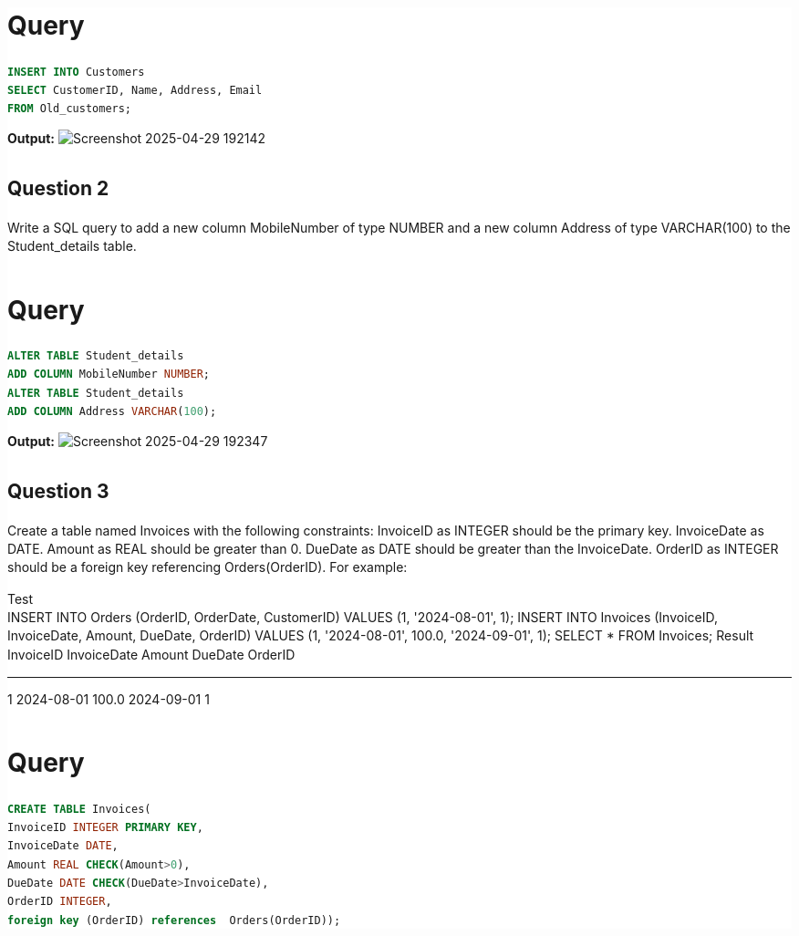 # Query
```sql
INSERT INTO Customers
SELECT CustomerID, Name, Address, Email
FROM Old_customers;
```

**Output:**
![Screenshot 2025-04-29 192142](https://github.com/user-attachments/assets/2956cfaa-d3b2-4d37-92c3-87c2d6a478cf)


**Question 2**
---
Write a SQL query to add a new column MobileNumber of type NUMBER and a new column Address of type VARCHAR(100) to the Student_details table.

# Query
```sql
ALTER TABLE Student_details
ADD COLUMN MobileNumber NUMBER;
ALTER TABLE Student_details
ADD COLUMN Address VARCHAR(100);

```

**Output:**
![Screenshot 2025-04-29 192347](https://github.com/user-attachments/assets/a1e3cf10-5c47-42a2-a444-094aa6fabfe2)


**Question 3**
---
Create a table named Invoices with the following constraints:
InvoiceID as INTEGER should be the primary key.
InvoiceDate as DATE.
Amount as REAL should be greater than 0.
DueDate as DATE should be greater than the InvoiceDate.
OrderID as INTEGER should be a foreign key referencing Orders(OrderID).
For example:

Test	
INSERT INTO Orders (OrderID, OrderDate, CustomerID) VALUES (1, '2024-08-01', 1);
INSERT INTO Invoices (InvoiceID, InvoiceDate, Amount, DueDate, OrderID) VALUES (1, '2024-08-01', 100.0, '2024-09-01', 1);
SELECT * FROM Invoices;
Result
InvoiceID   InvoiceDate  Amount      DueDate     OrderID
----------  -----------  ----------  ----------  ----------
1           2024-08-01   100.0       2024-09-01  1

# Query
```sql
CREATE TABLE Invoices(
InvoiceID INTEGER PRIMARY KEY,
InvoiceDate DATE,
Amount REAL CHECK(Amount>0),
DueDate DATE CHECK(DueDate>InvoiceDate),
OrderID INTEGER,
foreign key (OrderID) references  Orders(OrderID));
```

